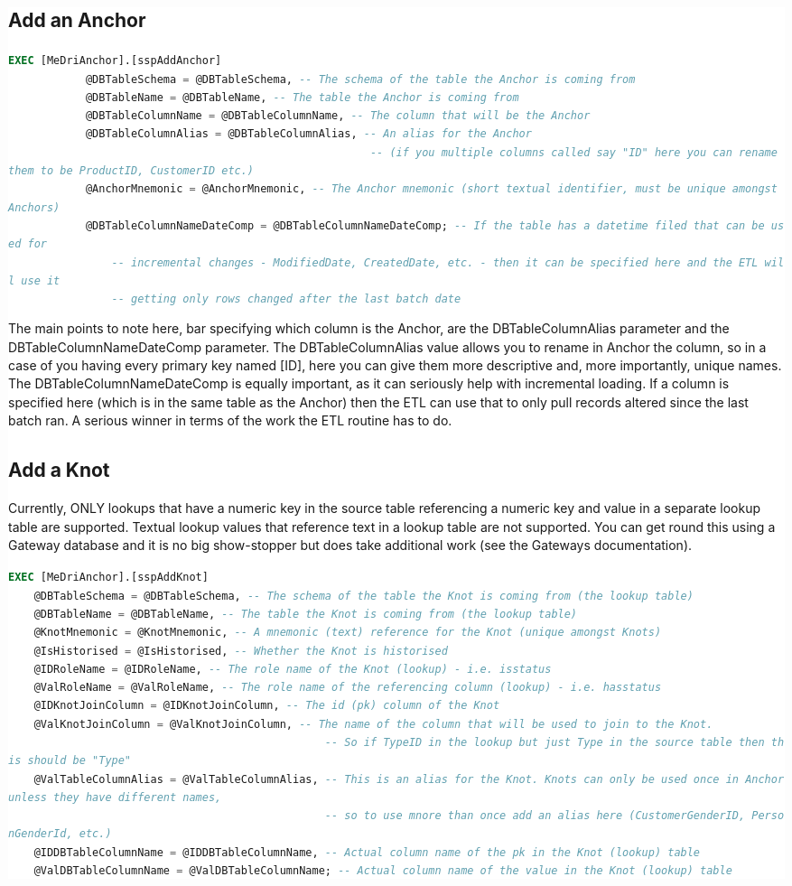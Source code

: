 ## Add an Anchor
```sql
EXEC [MeDriAnchor].[sspAddAnchor]
			@DBTableSchema = @DBTableSchema, -- The schema of the table the Anchor is coming from
			@DBTableName = @DBTableName, -- The table the Anchor is coming from
			@DBTableColumnName = @DBTableColumnName, -- The column that will be the Anchor
			@DBTableColumnAlias = @DBTableColumnAlias, -- An alias for the Anchor 
														-- (if you multiple columns called say "ID" here you can rename them to be ProductID, CustomerID etc.)
			@AnchorMnemonic = @AnchorMnemonic, -- The Anchor mnemonic (short textual identifier, must be unique amongst Anchors)
			@DBTableColumnNameDateComp = @DBTableColumnNameDateComp; -- If the table has a datetime filed that can be used for 
				-- incremental changes - ModifiedDate, CreatedDate, etc. - then it can be specified here and the ETL will use it
				-- getting only rows changed after the last batch date
```

The main points to note here, bar specifying which column is the Anchor, are the DBTableColumnAlias parameter and the DBTableColumnNameDateComp 
parameter. The DBTableColumnAlias value allows you to rename in Anchor the column, so in a case of you having every primary key named [ID], 
here you can give them more descriptive and, more importantly, unique names. The DBTableColumnNameDateComp is equally important, as it can 
seriously help with incremental loading. If a column is specified here (which is in the same table as the Anchor) then the ETL can use that to 
only pull records altered since the last batch ran. A serious winner in terms of the work the ETL routine has to do.

## Add a Knot

Currently, ONLY lookups that have a numeric key in the source table referencing a numeric key and value in a separate lookup table are supported. 
Textual lookup values that reference text in a lookup table are not supported. You can get round this using a Gateway database and it is no big 
show-stopper but does take additional work (see the Gateways documentation).

```sql
EXEC [MeDriAnchor].[sspAddKnot]
	@DBTableSchema = @DBTableSchema, -- The schema of the table the Knot is coming from (the lookup table)
	@DBTableName = @DBTableName, -- The table the Knot is coming from (the lookup table)
	@KnotMnemonic = @KnotMnemonic, -- A mnemonic (text) reference for the Knot (unique amongst Knots)
	@IsHistorised = @IsHistorised, -- Whether the Knot is historised
	@IDRoleName = @IDRoleName, -- The role name of the Knot (lookup) - i.e. isstatus
	@ValRoleName = @ValRoleName, -- The role name of the referencing column (lookup) - i.e. hasstatus
	@IDKnotJoinColumn = @IDKnotJoinColumn, -- The id (pk) column of the Knot
	@ValKnotJoinColumn = @ValKnotJoinColumn, -- The name of the column that will be used to join to the Knot. 
												 -- So if TypeID in the lookup but just Type in the source table then this should be "Type"
	@ValTableColumnAlias = @ValTableColumnAlias, -- This is an alias for the Knot. Knots can only be used once in Anchor unless they have different names,
												 -- so to use mnore than once add an alias here (CustomerGenderID, PersonGenderId, etc.)
	@IDDBTableColumnName = @IDDBTableColumnName, -- Actual column name of the pk in the Knot (lookup) table
	@ValDBTableColumnName = @ValDBTableColumnName; -- Actual column name of the value in the Knot (lookup) table
```
